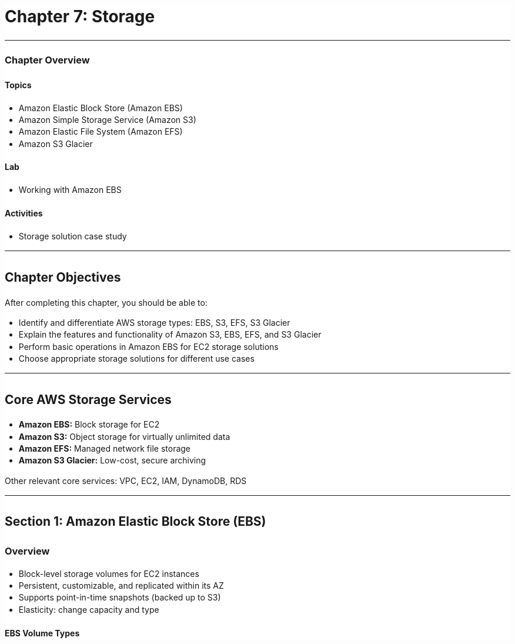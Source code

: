 # Chapter 7: Storage

---

### Chapter Overview

#### Topics
- Amazon Elastic Block Store (Amazon EBS)
- Amazon Simple Storage Service (Amazon S3)
- Amazon Elastic File System (Amazon EFS)
- Amazon S3 Glacier

#### Lab
- Working with Amazon EBS

#### Activities
- Storage solution case study
---

## Chapter Objectives

After completing this chapter, you should be able to:
- Identify and differentiate AWS storage types: EBS, S3, EFS, S3 Glacier
- Explain the features and functionality of Amazon S3, EBS, EFS, and S3 Glacier
- Perform basic operations in Amazon EBS for EC2 storage solutions
- Choose appropriate storage solutions for different use cases

---

## Core AWS Storage Services

- **Amazon EBS:** Block storage for EC2
- **Amazon S3:** Object storage for virtually unlimited data
- **Amazon EFS:** Managed network file storage
- **Amazon S3 Glacier:** Low-cost, secure archiving

Other relevant core services: VPC, EC2, IAM, DynamoDB, RDS

---

## Section 1: Amazon Elastic Block Store (EBS)

### Overview

- Block-level storage volumes for EC2 instances
- Persistent, customizable, and replicated within its AZ
- Supports point-in-time snapshots (backed up to S3)
- Elasticity: change capacity and type

#### EBS Volume Types
